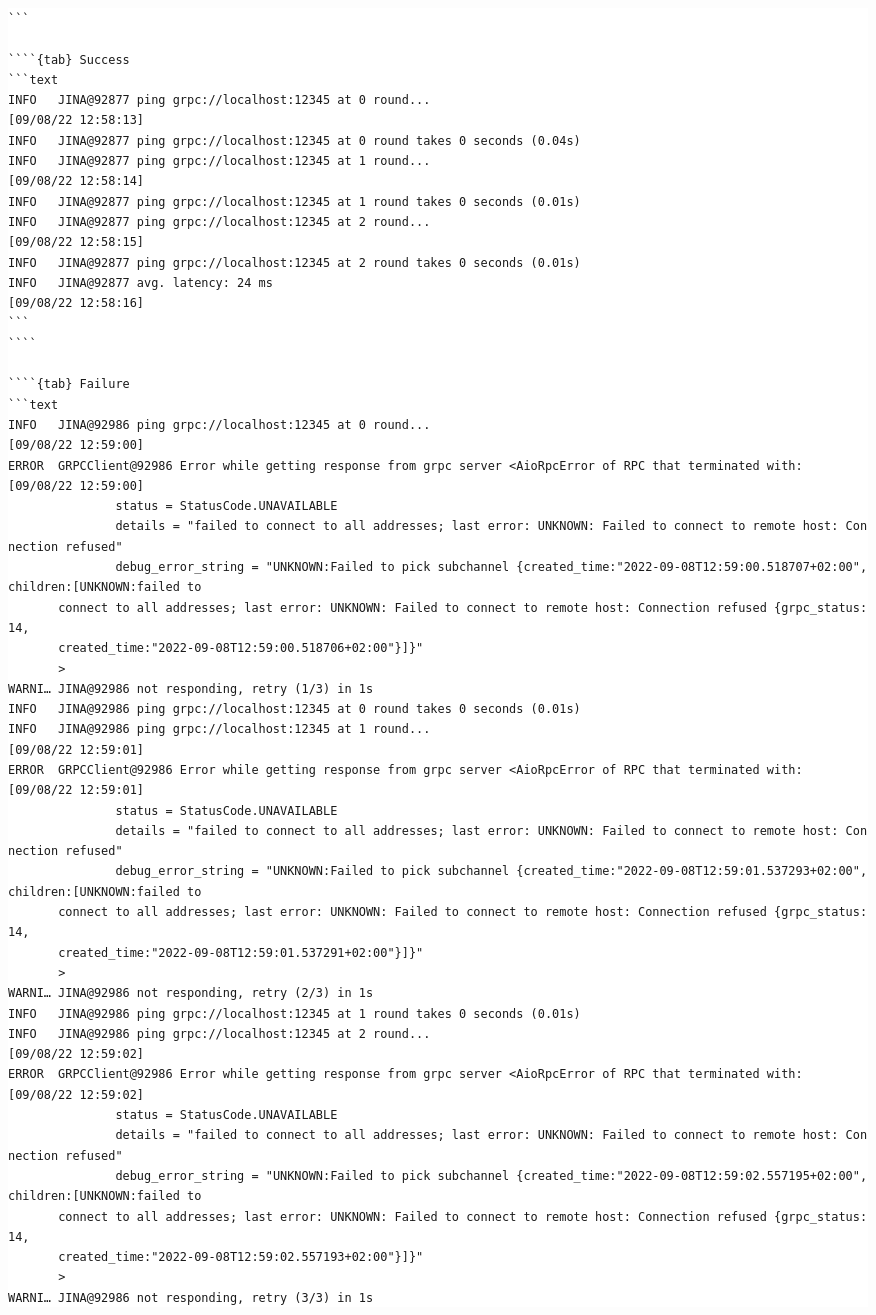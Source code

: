 `````{tab} Flow
```

````{tab} Success
```text
INFO   JINA@92877 ping grpc://localhost:12345 at 0 round...                                                                                              [09/08/22 12:58:13]
INFO   JINA@92877 ping grpc://localhost:12345 at 0 round takes 0 seconds (0.04s)
INFO   JINA@92877 ping grpc://localhost:12345 at 1 round...                                                                                              [09/08/22 12:58:14]
INFO   JINA@92877 ping grpc://localhost:12345 at 1 round takes 0 seconds (0.01s)
INFO   JINA@92877 ping grpc://localhost:12345 at 2 round...                                                                                              [09/08/22 12:58:15]
INFO   JINA@92877 ping grpc://localhost:12345 at 2 round takes 0 seconds (0.01s)
INFO   JINA@92877 avg. latency: 24 ms                                                                                                                    [09/08/22 12:58:16]
```
````

````{tab} Failure
```text
INFO   JINA@92986 ping grpc://localhost:12345 at 0 round...                                                                                              [09/08/22 12:59:00]
ERROR  GRPCClient@92986 Error while getting response from grpc server <AioRpcError of RPC that terminated with:                                          [09/08/22 12:59:00]
               status = StatusCode.UNAVAILABLE
               details = "failed to connect to all addresses; last error: UNKNOWN: Failed to connect to remote host: Connection refused"
               debug_error_string = "UNKNOWN:Failed to pick subchannel {created_time:"2022-09-08T12:59:00.518707+02:00", children:[UNKNOWN:failed to
       connect to all addresses; last error: UNKNOWN: Failed to connect to remote host: Connection refused {grpc_status:14,
       created_time:"2022-09-08T12:59:00.518706+02:00"}]}"
       >
WARNI… JINA@92986 not responding, retry (1/3) in 1s
INFO   JINA@92986 ping grpc://localhost:12345 at 0 round takes 0 seconds (0.01s)
INFO   JINA@92986 ping grpc://localhost:12345 at 1 round...                                                                                              [09/08/22 12:59:01]
ERROR  GRPCClient@92986 Error while getting response from grpc server <AioRpcError of RPC that terminated with:                                          [09/08/22 12:59:01]
               status = StatusCode.UNAVAILABLE
               details = "failed to connect to all addresses; last error: UNKNOWN: Failed to connect to remote host: Connection refused"
               debug_error_string = "UNKNOWN:Failed to pick subchannel {created_time:"2022-09-08T12:59:01.537293+02:00", children:[UNKNOWN:failed to
       connect to all addresses; last error: UNKNOWN: Failed to connect to remote host: Connection refused {grpc_status:14,
       created_time:"2022-09-08T12:59:01.537291+02:00"}]}"
       >
WARNI… JINA@92986 not responding, retry (2/3) in 1s
INFO   JINA@92986 ping grpc://localhost:12345 at 1 round takes 0 seconds (0.01s)
INFO   JINA@92986 ping grpc://localhost:12345 at 2 round...                                                                                              [09/08/22 12:59:02]
ERROR  GRPCClient@92986 Error while getting response from grpc server <AioRpcError of RPC that terminated with:                                          [09/08/22 12:59:02]
               status = StatusCode.UNAVAILABLE
               details = "failed to connect to all addresses; last error: UNKNOWN: Failed to connect to remote host: Connection refused"
               debug_error_string = "UNKNOWN:Failed to pick subchannel {created_time:"2022-09-08T12:59:02.557195+02:00", children:[UNKNOWN:failed to
       connect to all addresses; last error: UNKNOWN: Failed to connect to remote host: Connection refused {grpc_status:14,
       created_time:"2022-09-08T12:59:02.557193+02:00"}]}"
       >
WARNI… JINA@92986 not responding, retry (3/3) in 1s
`````